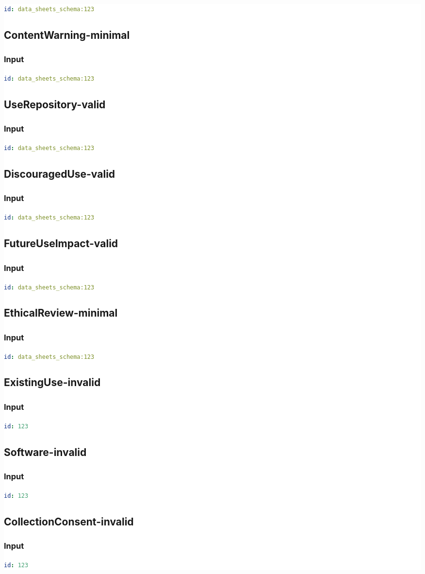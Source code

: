 ```yaml
id: data_sheets_schema:123

```
## ContentWarning-minimal
### Input
```yaml
id: data_sheets_schema:123

```
## UseRepository-valid
### Input
```yaml
id: data_sheets_schema:123

```
## DiscouragedUse-valid
### Input
```yaml
id: data_sheets_schema:123

```
## FutureUseImpact-valid
### Input
```yaml
id: data_sheets_schema:123

```
## EthicalReview-minimal
### Input
```yaml
id: data_sheets_schema:123

```
## ExistingUse-invalid
### Input
```yaml
id: 123

```
## Software-invalid
### Input
```yaml
id: 123

```
## CollectionConsent-invalid
### Input
```yaml
id: 123

```